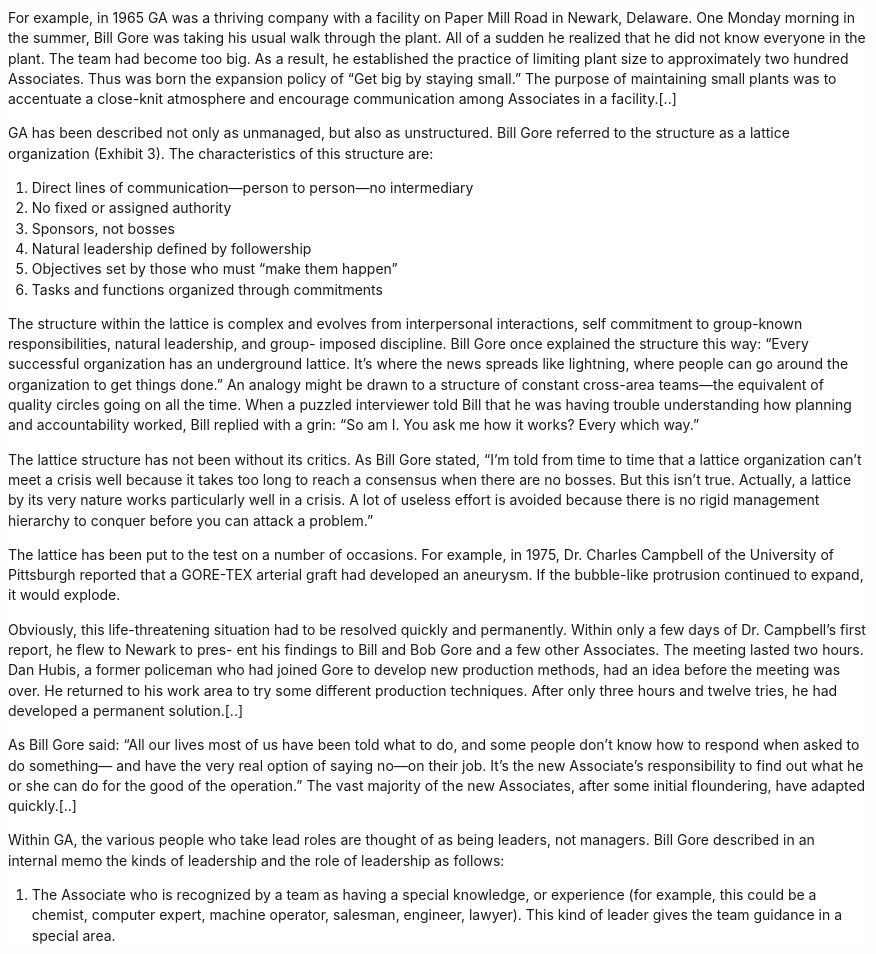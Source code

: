 For example, in 1965 GA was a thriving company with a facility on Paper Mill Road in Newark, Delaware. One Monday morning in the summer, Bill Gore was taking his usual walk through the plant. All of a sudden he realized that he did not know everyone in the plant. The team had become too big. As a result, he established the practice of limiting plant size to approximately two hundred Associates. Thus was born the expansion policy of “Get big by staying small.” The purpose of maintaining small plants was to accentuate a close-knit atmosphere and encourage communication among Associates in a facility.[..]

GA has been described not only as unmanaged, but also as unstructured. Bill Gore referred to the structure as a lattice organization (Exhibit 3). The characteristics of this structure are:

1. Direct lines of communication—person to person—no intermediary
2. No fixed or assigned authority
3. Sponsors, not bosses
4. Natural leadership defined by followership
5. Objectives set by those who must “make them happen”
6. Tasks and functions organized through commitments

The structure within the lattice is complex and evolves from interpersonal interactions, self commitment to group-known responsibilities, natural leadership, and group- imposed discipline. Bill Gore once explained the structure this way: “Every successful organization has an underground lattice. It’s where the news spreads like lightning, where people can go around the organization to get things done.” An analogy might be drawn to a structure of constant cross-area teams—the equivalent of quality circles going on all the time. When a puzzled interviewer told Bill that he was having trouble understanding how planning and accountability worked, Bill replied with a grin: “So am I. You ask me how it works? Every which way.”

The lattice structure has not been without its critics. As Bill Gore stated, “I’m told from time to time that a lattice organization can’t meet a crisis well because it takes too long to reach a consensus when there are no bosses. But this isn’t true. Actually, a lattice by its very nature works particularly well in a crisis. A lot of useless effort is avoided because there is no rigid management hierarchy to conquer before you can attack a problem.”

The lattice has been put to the test on a number of occasions. For example, in 1975, Dr. Charles Campbell of the University of Pittsburgh reported that a GORE-TEX arterial graft had developed an aneurysm. If the bubble-like protrusion continued to expand, it would explode.

Obviously, this life-threatening situation had to be resolved quickly and permanently. Within only a few days of Dr. Campbell’s first report, he flew to Newark to pres- ent his findings to Bill and Bob Gore and a few other Associates. The meeting lasted two hours. Dan Hubis, a former policeman who had joined Gore to develop new production methods, had an idea before the meeting was over. He returned to his work area to try some different production techniques. After only three hours and twelve tries, he had developed a permanent solution.[..]

As Bill Gore said: “All our lives most of us have been told what to do, and some people don’t know how to respond when asked to do something— and have the very real option of saying no—on their job. It’s the new Associate’s responsibility to find out what he or she can do for the good of the operation.” The vast majority of the new Associates, after some initial floundering, have adapted quickly.[..]

Within GA, the various people who take lead roles are thought of as being leaders, not managers. Bill Gore described in an internal memo the kinds of leadership and the role of leadership as follows:

1. The Associate who is recognized by a team as having a special knowledge, or experience (for example, this could be a chemist, computer expert, machine operator, salesman, engineer, lawyer). This kind of leader gives the team guidance in a special area.
